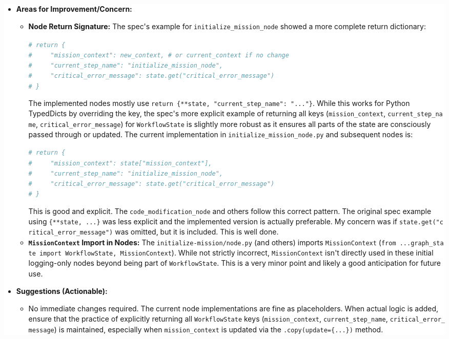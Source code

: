 *   **Areas for Improvement/Concern:**
    *   **Node Return Signature:** The spec's example for `initialize_mission_node` showed a more complete return dictionary:
        ```python
        # return {
        #     "mission_context": new_context, # or current_context if no change
        #     "current_step_name": "initialize_mission_node",
        #     "critical_error_message": state.get("critical_error_message")
        # }
        ```
        The implemented nodes mostly use `return {**state, "current_step_name": "..."}`. While this works for Python TypedDicts by overriding the key, the spec's more explicit example of returning all keys (`mission_context`, `current_step_name`, `critical_error_message`) for `WorkflowState` is slightly more robust as it ensures all parts of the state are consciously passed through or updated. The current implementation in `initialize_mission_node.py` and subsequent nodes is:
        ```python
        # return {
        #     "mission_context": state["mission_context"], 
        #     "current_step_name": "initialize_mission_node",
        #     "critical_error_message": state.get("critical_error_message")
        # }
        ```
        This is good and explicit. The `code_modification_node` and others follow this correct pattern. The original spec example using `{**state, ...}` was less explicit and the implemented version is actually preferable. My concern was if `state.get("critical_error_message")` was omitted, but it is included. This is well done.
    *   **`MissionContext` Import in Nodes:** The `initialize-mission/node.py` (and others) imports `MissionContext` (`from ...graph_state import WorkflowState, MissionContext`). While not strictly incorrect, `MissionContext` isn't directly used in these initial logging-only nodes beyond being part of `WorkflowState`. This is a very minor point and likely a good anticipation for future use.

*   **Suggestions (Actionable):**
    *   No immediate changes required. The current node implementations are fine as placeholders. When actual logic is added, ensure that the practice of explicitly returning all `WorkflowState` keys (`mission_context`, `current_step_name`, `critical_error_message`) is maintained, especially when `mission_context` is updated via the `.copy(update={...})` method.
